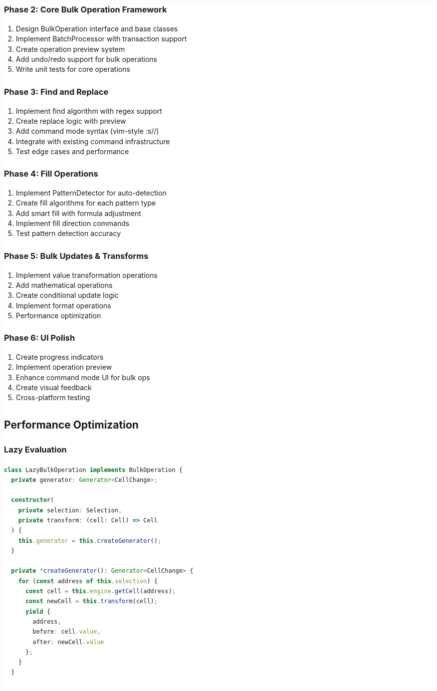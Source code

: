 ### Phase 2: Core Bulk Operation Framework
1. Design BulkOperation interface and base classes
2. Implement BatchProcessor with transaction support
3. Create operation preview system
4. Add undo/redo support for bulk operations
5. Write unit tests for core operations

### Phase 3: Find and Replace
1. Implement find algorithm with regex support
2. Create replace logic with preview
3. Add command mode syntax (vim-style :s//)
4. Integrate with existing command infrastructure
5. Test edge cases and performance

### Phase 4: Fill Operations
1. Implement PatternDetector for auto-detection
2. Create fill algorithms for each pattern type
3. Add smart fill with formula adjustment
4. Implement fill direction commands
5. Test pattern detection accuracy

### Phase 5: Bulk Updates & Transforms
1. Implement value transformation operations
2. Add mathematical operations
3. Create conditional update logic
4. Implement format operations
5. Performance optimization

### Phase 6: UI Polish
1. Create progress indicators
2. Implement operation preview
3. Enhance command mode UI for bulk ops
4. Create visual feedback
5. Cross-platform testing

## Performance Optimization

### Lazy Evaluation
```typescript
class LazyBulkOperation implements BulkOperation {
  private generator: Generator<CellChange>;
  
  constructor(
    private selection: Selection,
    private transform: (cell: Cell) => Cell
  ) {
    this.generator = this.createGenerator();
  }
  
  private *createGenerator(): Generator<CellChange> {
    for (const address of this.selection) {
      const cell = this.engine.getCell(address);
      const newCell = this.transform(cell);
      yield {
        address,
        before: cell.value,
        after: newCell.value
      };
    }
  }
  
```